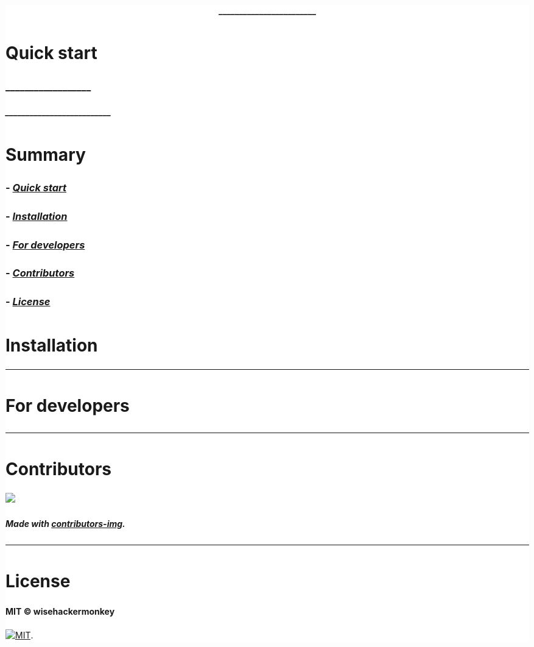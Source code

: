 <h4 align="center">________________________</h4>


# Quick start
### __________________
##### __________________________
```bash
```

# Summary
### -  *[Quick start](#Quick-start)*
### -  *[Installation](#Installation)*
### -  *[For developers](#For-developers)*
### -  *[Contributors](#Contributors)*
### -  *[License](#License)*



# Installation
```bash
```









-----------------
# For developers
### 
```bash
```

-----------------
# Contributors

[![](https://contrib.rocks/image?repo=wisehackermonkey/XXXXXXXXXXXXXXXXXXX)](https://github.com/wisehackermonkey/XXXXXXXXXXXXXXXXXXX/graphs/contributors)

##### Made with [contributors-img](https://contrib.rocks).

-----------------
# License
#### MIT © wisehackermonkey
[![MIT](https://img.shields.io/github/license/wisehackermonkey/XXXXXXXXXXXXXXXXXXX.svg)](https://github.com/wisehackermonkey/XXXXXXXXXXXXXXXXXXX/blob/master/LICENSE).
